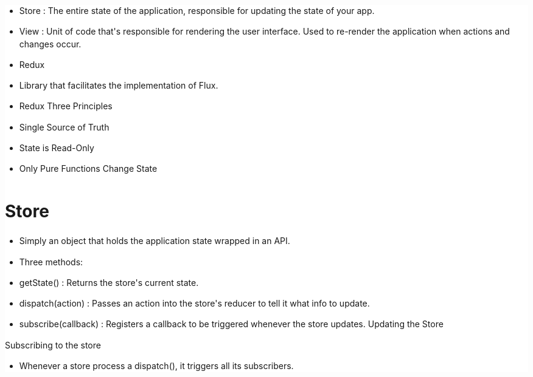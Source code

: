
-   Store : The entire state of the application, responsible for updating the state of your app.



-   View : Unit of code that's responsible for rendering the user interface. Used to re-render the application when actions and changes occur.







-   Redux







-   Library that facilitates the implementation of Flux.



-   Redux Three Principles



-   Single Source of Truth



-   State is Read-Only



-   Only Pure Functions Change State



# Store



-   Simply an object that holds the application state wrapped in an API.



-   Three methods:



-   getState() : Returns the store's current state.



-   dispatch(action) : Passes an action into the store's reducer to tell it what info to update.



-   subscribe(callback) : Registers a callback to be triggered whenever the store updates. Updating the Store



Subscribing to the store



-   Whenever a store process a dispatch(), it triggers all its subscribers.



